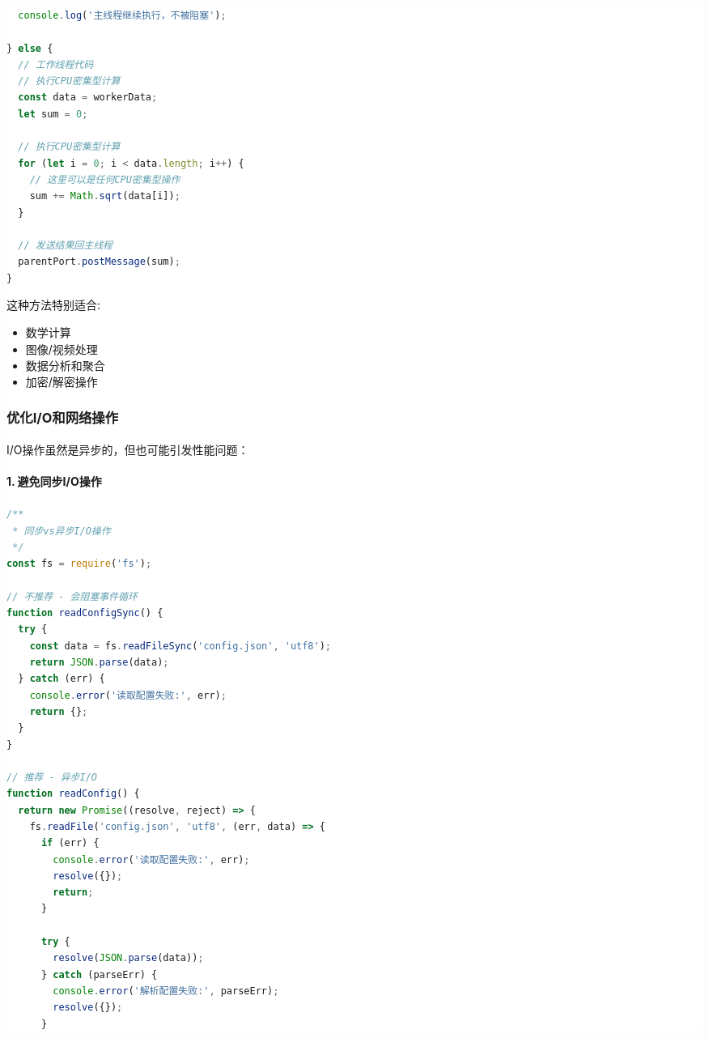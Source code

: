```js
  console.log('主线程继续执行，不被阻塞');
  
} else {
  // 工作线程代码
  // 执行CPU密集型计算
  const data = workerData;
  let sum = 0;
  
  // 执行CPU密集型计算
  for (let i = 0; i < data.length; i++) {
    // 这里可以是任何CPU密集型操作
    sum += Math.sqrt(data[i]);
  }
  
  // 发送结果回主线程
  parentPort.postMessage(sum);
}
```

这种方法特别适合:
- 数学计算
- 图像/视频处理
- 数据分析和聚合
- 加密/解密操作

### 优化I/O和网络操作

I/O操作虽然是异步的，但也可能引发性能问题：

#### 1. 避免同步I/O操作

```js
/**
 * 同步vs异步I/O操作
 */
const fs = require('fs');

// 不推荐 - 会阻塞事件循环
function readConfigSync() {
  try {
    const data = fs.readFileSync('config.json', 'utf8');
    return JSON.parse(data);
  } catch (err) {
    console.error('读取配置失败:', err);
    return {};
  }
}

// 推荐 - 异步I/O
function readConfig() {
  return new Promise((resolve, reject) => {
    fs.readFile('config.json', 'utf8', (err, data) => {
      if (err) {
        console.error('读取配置失败:', err);
        resolve({});
        return;
      }
      
      try {
        resolve(JSON.parse(data));
      } catch (parseErr) {
        console.error('解析配置失败:', parseErr);
        resolve({});
      }
```